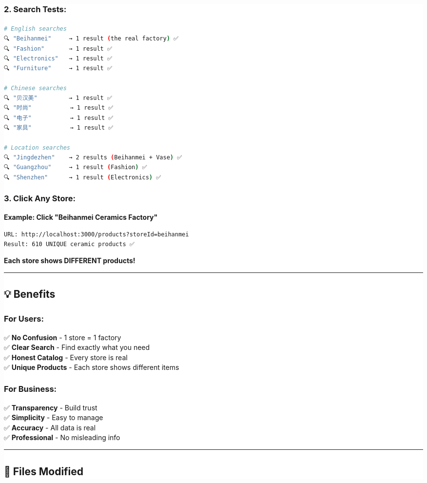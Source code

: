 ### **2. Search Tests:**

```bash
# English searches
🔍 "Beihanmei"     → 1 result (the real factory) ✅
🔍 "Fashion"       → 1 result ✅
🔍 "Electronics"   → 1 result ✅
🔍 "Furniture"     → 1 result ✅

# Chinese searches
🔍 "贝汉美"         → 1 result ✅
🔍 "时尚"           → 1 result ✅
🔍 "电子"           → 1 result ✅
🔍 "家具"           → 1 result ✅

# Location searches
🔍 "Jingdezhen"    → 2 results (Beihanmei + Vase) ✅
🔍 "Guangzhou"     → 1 result (Fashion) ✅
🔍 "Shenzhen"      → 1 result (Electronics) ✅
```

### **3. Click Any Store:**

**Example: Click "Beihanmei Ceramics Factory"**
```
URL: http://localhost:3000/products?storeId=beihanmei
Result: 610 UNIQUE ceramic products ✅
```

**Each store shows DIFFERENT products!**

---

## 💡 **Benefits**

### **For Users:**
✅ **No Confusion** - 1 store = 1 factory  
✅ **Clear Search** - Find exactly what you need  
✅ **Honest Catalog** - Every store is real  
✅ **Unique Products** - Each store shows different items  

### **For Business:**
✅ **Transparency** - Build trust  
✅ **Simplicity** - Easy to manage  
✅ **Accuracy** - All data is real  
✅ **Professional** - No misleading info  

---

## 📁 **Files Modified**
